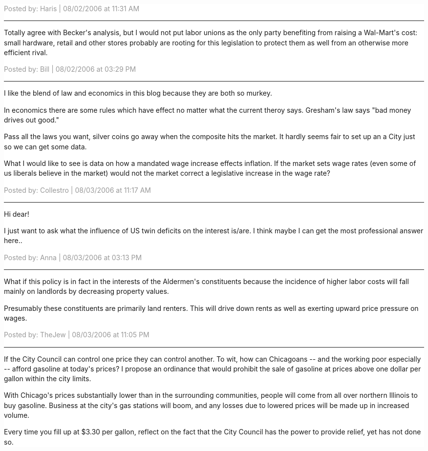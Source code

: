 <span style="color:#999">Posted by: Haris | 08/02/2006 at 11:31 AM</span>

---

Totally agree with Becker's analysis, but I would not put labor unions as the only party benefiting from raising a Wal-Mart's cost:  small hardware, retail and other stores probably are rooting for this legislation to protect them as well from an otherwise more efficient rival.

<span style="color:#999">Posted by: Bill | 08/02/2006 at 03:29 PM</span>

---

I like the blend of law and economics in this blog because they are both so murkey. 


In economics there are some rules which have effect no matter what the current theroy says.  Gresham's law says "bad money drives out good."  

Pass all the laws you want, silver coins go away when the composite hits the market.  It hardly seems fair to set up an a City just so we can get some data.



What I would like to see is data on how a mandated wage increase effects inflation.  If the market sets wage rates (even some of us liberals believe in the market) would not the market correct a legislative increase in the wage rate?

<span style="color:#999">Posted by: Collestro | 08/03/2006 at 11:17 AM</span>

---


Hi dear!

I just want to ask what the influence of US twin deficits on the interest is/are. I think maybe I can get the most professional answer here..

<span style="color:#999">Posted by: Anna | 08/03/2006 at 03:13 PM</span>

---

What if this policy is in fact in the interests of the Aldermen's constituents because the incidence of higher labor costs will fall mainly on landlords by decreasing property values. 

Presumably these constituents are primarily land renters. This will drive down rents as well as exerting upward price pressure on wages.

<span style="color:#999">Posted by: TheJew | 08/03/2006 at 11:05 PM</span>

---

If the City Council can control one price they can control another. To wit, how can Chicagoans -- and the working poor especially -- afford gasoline at today's prices? I propose an ordinance that would prohibit the sale of gasoline at prices above one dollar per gallon within the city limits.

With Chicago's prices substantially lower than in the surrounding communities, people will come from all over northern Illinois to buy gasoline. Business at the city's gas stations will boom, and any losses due to lowered prices will be made up in increased volume.

Every time you fill up at $3.30 per gallon, reflect on the fact that the City Council has the power to provide relief, yet has not done so.
